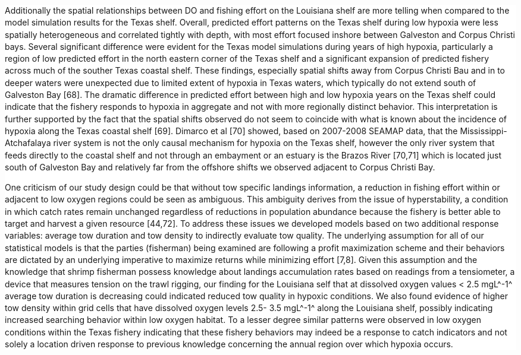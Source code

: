 Additionally the spatial relationships between DO and fishing effort on
the Louisiana shelf are more telling when compared to the model
simulation results for the Texas shelf. Overall, predicted effort
patterns on the Texas shelf during low hypoxia were less spatially
heterogeneous and correlated tightly with depth, with most effort
focused inshore between Galveston and Corpus Christi bays. Several
significant difference were evident for the Texas model simulations
during years of high hypoxia, particularly a region of low predicted
effort in the north eastern corner of the Texas shelf and a significant
expansion of predicted fishery across much of the souther Texas coastal
shelf. These findings, especially spatial shifts away from Corpus
Christi Bau and in to deeper waters were unexpected due to limited
extent of hypoxia in Texas waters, which typically do not extend south
of Galveston Bay [68]. The dramatic difference in predicted effort
between high and low hypoxia years on the Texas shelf could indicate
that the fishery responds to hypoxia in aggregate and not with more
regionally distinct behavior. This interpretation is further supported
by the fact that the spatial shifts observed do not seem to coincide
with what is known about the incidence of hypoxia along the Texas
coastal shelf [69]. Dimarco et al [70] showed, based on 2007-2008 SEAMAP
data, that the Mississippi-Atchafalaya river system is not the only
causal mechanism for hypoxia on the Texas shelf, however the only river
system that feeds directly to the coastal shelf and not through an
embayment or an estuary is the Brazos River [70,71] which is located
just south of Galveston Bay and relatively far from the offshore shifts
we observed adjacent to Corpus Christi Bay.

One criticism of our study design could be that without tow specific
landings information, a reduction in fishing effort within or adjacent
to low oxygen regions could be seen as ambiguous. This ambiguity derives
from the issue of hyperstability, a condition in which catch rates
remain unchanged regardless of reductions in population abundance
because the fishery is better able to target and harvest a given
resource [44,72]. To address these issues we developed models based on
two additional response variables: average tow duration and tow density
to indirectly evaluate tow quality. The underlying assumption for all of
our statistical models is that the parties (fisherman) being examined
are following a profit maximization scheme and their behaviors are
dictated by an underlying imperative to maximize returns while
minimizing effort [7,8]. Given this assumption and the knowledge that
shrimp fisherman possess knowledge about landings accumulation rates
based on readings from a tensiometer, a device that measures tension on
the trawl rigging, our finding for the Louisiana self that at dissolved
oxygen values \< 2.5 mgL^-1^ average tow duration is decreasing could
indicated reduced tow quality in hypoxic conditions. We also found
evidence of higher tow density within grid cells that have dissolved
oxygen levels 2.5- 3.5 mgL^-1^ along the Louisiana shelf, possibly
indicating increased searching behavior within low oxygen habitat. To a
lesser degree similar patterns were observed in low oxygen conditions
within the Texas fishery indicating that these fishery behaviors may
indeed be a response to catch indicators and not solely a location
driven response to previous knowledge concerning the annual region over
which hypoxia occurs.
